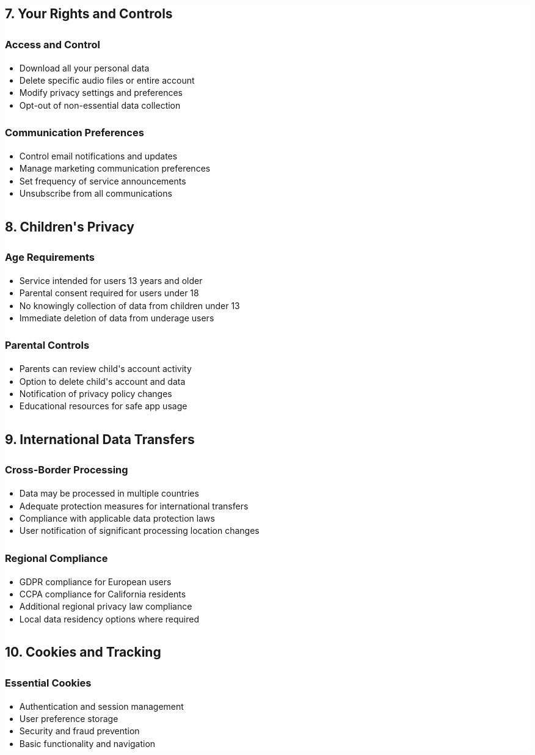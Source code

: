 ## 7. Your Rights and Controls

### Access and Control
- Download all your personal data
- Delete specific audio files or entire account
- Modify privacy settings and preferences
- Opt-out of non-essential data collection

### Communication Preferences
- Control email notifications and updates
- Manage marketing communication preferences
- Set frequency of service announcements
- Unsubscribe from all communications

## 8. Children's Privacy

### Age Requirements
- Service intended for users 13 years and older
- Parental consent required for users under 18
- No knowingly collection of data from children under 13
- Immediate deletion of data from underage users

### Parental Controls
- Parents can review child's account activity
- Option to delete child's account and data
- Notification of privacy policy changes
- Educational resources for safe app usage

## 9. International Data Transfers

### Cross-Border Processing
- Data may be processed in multiple countries
- Adequate protection measures for international transfers
- Compliance with applicable data protection laws
- User notification of significant processing location changes

### Regional Compliance
- GDPR compliance for European users
- CCPA compliance for California residents
- Additional regional privacy law compliance
- Local data residency options where required

## 10. Cookies and Tracking

### Essential Cookies
- Authentication and session management
- User preference storage
- Security and fraud prevention
- Basic functionality and navigation
